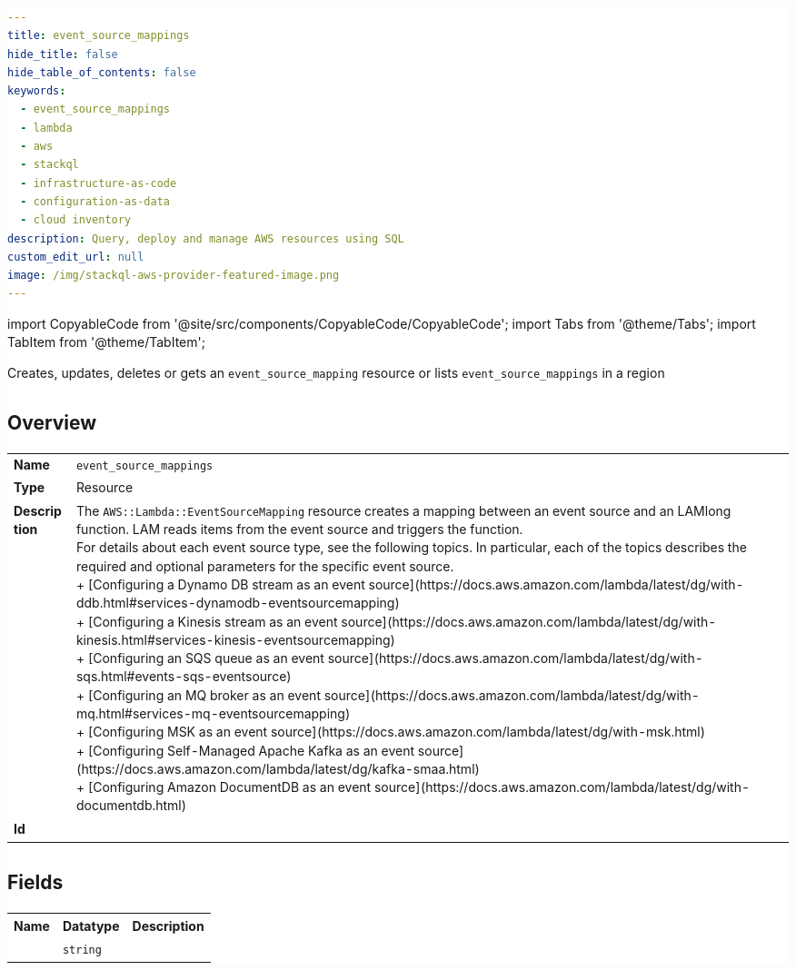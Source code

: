 ```yaml
---
title: event_source_mappings
hide_title: false
hide_table_of_contents: false
keywords:
  - event_source_mappings
  - lambda
  - aws
  - stackql
  - infrastructure-as-code
  - configuration-as-data
  - cloud inventory
description: Query, deploy and manage AWS resources using SQL
custom_edit_url: null
image: /img/stackql-aws-provider-featured-image.png
---
```


import CopyableCode from '@site/src/components/CopyableCode/CopyableCode';
import Tabs from '@theme/Tabs';
import TabItem from '@theme/TabItem';

Creates, updates, deletes or gets an <code>event_source_mapping</code> resource or lists <code>event_source_mappings</code> in a region

## Overview
<table>
<tbody>
<tr><td><b>Name</b></td><td><code>event_source_mappings</code></td></tr>
<tr><td><b>Type</b></td><td>Resource</td></tr>
<tr><td><b>Description</b></td><td>The <code>AWS::Lambda::EventSourceMapping</code> resource creates a mapping between an event source and an LAMlong function. LAM reads items from the event source and triggers the function.<br />For details about each event source type, see the following topics. In particular, each of the topics describes the required and optional parameters for the specific event source. <br />+ &#91;Configuring a Dynamo DB stream as an event source&#93;(https://docs.aws.amazon.com/lambda/latest/dg/with-ddb.html#services-dynamodb-eventsourcemapping) <br />+ &#91;Configuring a Kinesis stream as an event source&#93;(https://docs.aws.amazon.com/lambda/latest/dg/with-kinesis.html#services-kinesis-eventsourcemapping) <br />+ &#91;Configuring an SQS queue as an event source&#93;(https://docs.aws.amazon.com/lambda/latest/dg/with-sqs.html#events-sqs-eventsource) <br />+ &#91;Configuring an MQ broker as an event source&#93;(https://docs.aws.amazon.com/lambda/latest/dg/with-mq.html#services-mq-eventsourcemapping) <br />+ &#91;Configuring MSK as an event source&#93;(https://docs.aws.amazon.com/lambda/latest/dg/with-msk.html) <br />+ &#91;Configuring Self-Managed Apache Kafka as an event source&#93;(https://docs.aws.amazon.com/lambda/latest/dg/kafka-smaa.html) <br />+ &#91;Configuring Amazon DocumentDB as an event source&#93;(https://docs.aws.amazon.com/lambda/latest/dg/with-documentdb.html)</td></tr>
<tr><td><b>Id</b></td><td><CopyableCode code="aws.lambda.event_source_mappings" /></td></tr>
</tbody>
</table>

## Fields
<table>
<tbody>
<tr><th>Name</th><th>Datatype</th><th>Description</th></tr><tr><td><CopyableCode code="id" /></td><td><code>string</code></td><td></td></tr>